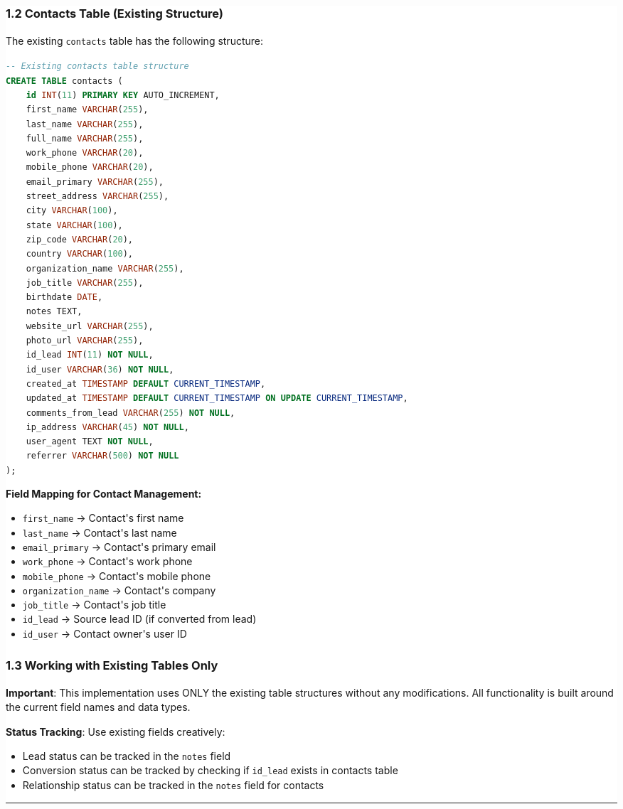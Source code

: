 ### 1.2 Contacts Table (Existing Structure)

The existing `contacts` table has the following structure:

```sql
-- Existing contacts table structure
CREATE TABLE contacts (
    id INT(11) PRIMARY KEY AUTO_INCREMENT,
    first_name VARCHAR(255),
    last_name VARCHAR(255),
    full_name VARCHAR(255),
    work_phone VARCHAR(20),
    mobile_phone VARCHAR(20),
    email_primary VARCHAR(255),
    street_address VARCHAR(255),
    city VARCHAR(100),
    state VARCHAR(100),
    zip_code VARCHAR(20),
    country VARCHAR(100),
    organization_name VARCHAR(255),
    job_title VARCHAR(255),
    birthdate DATE,
    notes TEXT,
    website_url VARCHAR(255),
    photo_url VARCHAR(255),
    id_lead INT(11) NOT NULL,
    id_user VARCHAR(36) NOT NULL,
    created_at TIMESTAMP DEFAULT CURRENT_TIMESTAMP,
    updated_at TIMESTAMP DEFAULT CURRENT_TIMESTAMP ON UPDATE CURRENT_TIMESTAMP,
    comments_from_lead VARCHAR(255) NOT NULL,
    ip_address VARCHAR(45) NOT NULL,
    user_agent TEXT NOT NULL,
    referrer VARCHAR(500) NOT NULL
);
```

**Field Mapping for Contact Management:**
- `first_name` → Contact's first name
- `last_name` → Contact's last name
- `email_primary` → Contact's primary email
- `work_phone` → Contact's work phone
- `mobile_phone` → Contact's mobile phone
- `organization_name` → Contact's company
- `job_title` → Contact's job title
- `id_lead` → Source lead ID (if converted from lead)
- `id_user` → Contact owner's user ID

### 1.3 Working with Existing Tables Only

**Important**: This implementation uses ONLY the existing table structures without any modifications. All functionality is built around the current field names and data types.

**Status Tracking**: Use existing fields creatively:
- Lead status can be tracked in the `notes` field
- Conversion status can be tracked by checking if `id_lead` exists in contacts table
- Relationship status can be tracked in the `notes` field for contacts

---